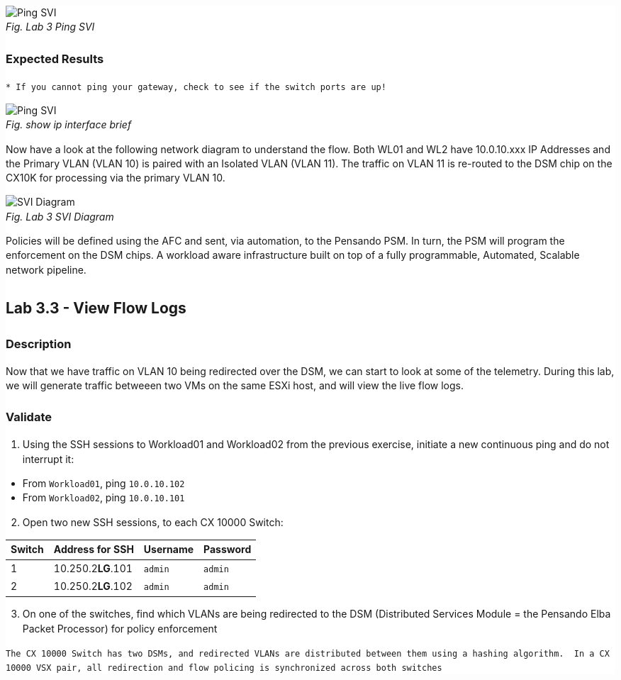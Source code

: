 ![Ping SVI](images/lab5-ping-svi.png)  
_Fig. Lab 3 Ping SVI_  

### Expected Results
```{note}
* If you cannot ping your gateway, check to see if the switch ports are up!
```
![Ping SVI](images/image55.png)  
_Fig. show ip interface brief_ 

Now have a look at the following network diagram to understand the flow.  Both WL01 and WL2 have 10.0.10.xxx IP Addresses and the Primary VLAN (VLAN 10) is paired with an Isolated VLAN (VLAN 11).  The traffic on VLAN 11 is re-routed to the DSM chip on the CX10K for processing via the primary VLAN 10.  

![SVI Diagram](images/lab5-svi-diagram.png)  
_Fig. Lab 3 SVI Diagram_  

Policies will be defined using the AFC and sent, via automation, to the Pensando PSM. In turn, the PSM will program the enforcement on the DSM chips. A workload aware infrastructure built on top of a fully programmable, Automated, Scalable network pipeline.  


## Lab 3.3 - View Flow Logs

### Description  
Now that we have traffic on VLAN 10 being redirected over the DSM, we can start to look at some of the telemetry.  During this lab, we will generate traffic betweeen two VMs on the same ESXi host, and will view the live flow logs.

### Validate  

1. Using the SSH sessions to Workload01 and Workload02 from the previous exercise, initiate a new continuous ping and do not interrupt it:
  - From ``Workload01``, ping ``10.0.10.102``  
  - From ``Workload02``, ping ``10.0.10.101``  

2. Open two new SSH sessions, to each CX 10000 Switch:

|Switch|Address for SSH|Username|Password|
|---|---|---|---|
| 1 | 10.250.2**LG**.101 | ``admin`` | ``admin`` |  
| 2 | 10.250.2**LG**.102 | ``admin`` | ``admin`` |  

3. On one of the switches, find which VLANs are being redirected to the DSM (Distributed Services Module = the Pensando Elba Packet Processor) for policy enforcement  

```{note}
The CX 10000 Switch has two DSMs, and redirected VLANs are distributed between them using a hashing algorithm.  In a CX 10000 VSX pair, all redirection and flow policing is synchronized across both switches
```  
